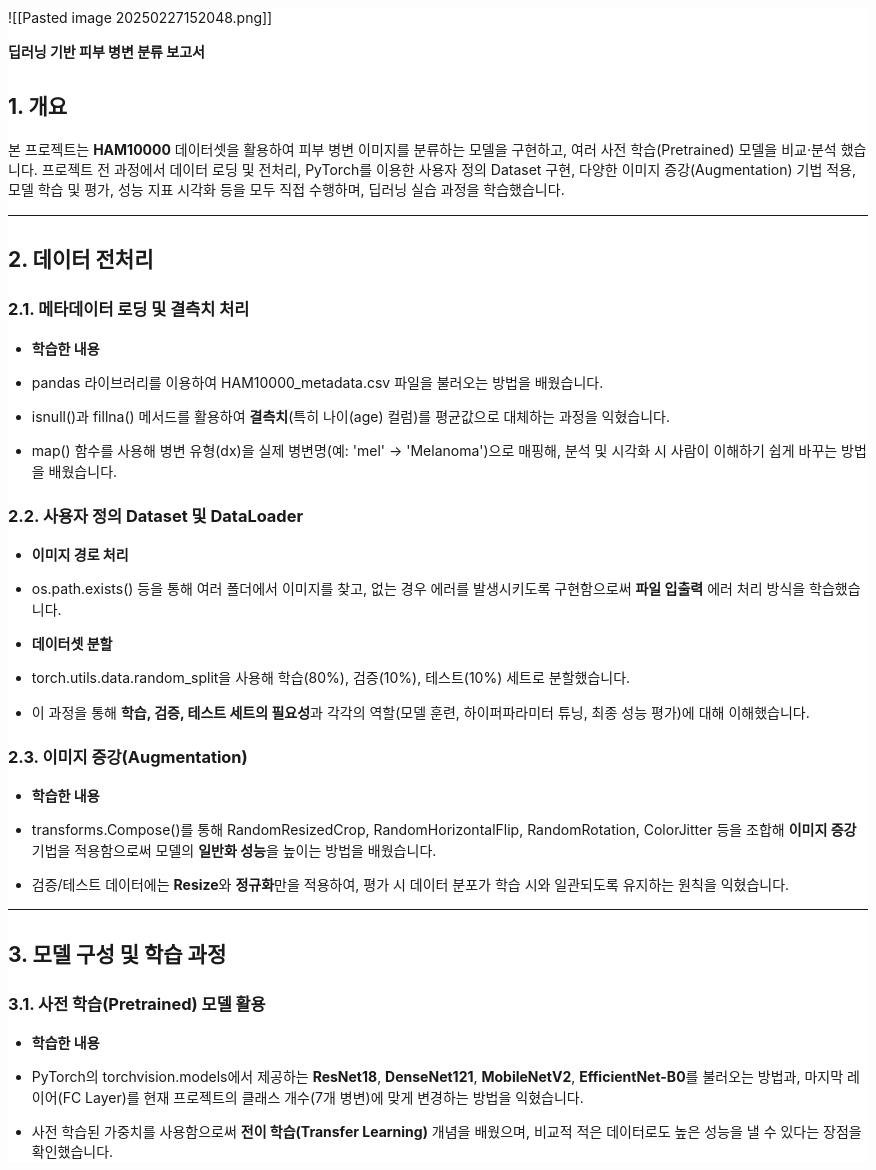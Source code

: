 ![[Pasted image 20250227152048.png]]

**딥러닝 기반 피부 병변 분류 보고서**

## **1.** **개요**

본 프로젝트는 **HAM10000** 데이터셋을 활용하여 피부 병변 이미지를 분류하는 모델을 구현하고, 여러 사전 학습(Pretrained) 모델을 비교·분석 했습니다. 프로젝트 전 과정에서 데이터 로딩 및 전처리, PyTorch를 이용한 사용자 정의 Dataset 구현, 다양한 이미지 증강(Augmentation) 기법 적용, 모델 학습 및 평가, 성능 지표 시각화 등을 모두 직접 수행하며, 딥러닝 실습 과정을 학습했습니다.

---

## **2.** **데이터 전처리**

### **2.1.** **메타데이터 로딩 및 결측치 처리**

- **학습한 내용**

- pandas 라이브러리를 이용하여 HAM10000_metadata.csv 파일을 불러오는 방법을 배웠습니다.
- isnull()과 fillna() 메서드를 활용하여 **결측치**(특히 나이(age) 컬럼)를 평균값으로 대체하는 과정을 익혔습니다.
- map() 함수를 사용해 병변 유형(dx)을 실제 병변명(예: 'mel' -> 'Melanoma')으로 매핑해, 분석 및 시각화 시 사람이 이해하기 쉽게 바꾸는 방법을 배웠습니다.

### **2.2.** **사용자 정의 Dataset 및 DataLoader**

- **이미지 경로 처리**

- os.path.exists() 등을 통해 여러 폴더에서 이미지를 찾고, 없는 경우 에러를 발생시키도록 구현함으로써 **파일 입출력** 에러 처리 방식을 학습했습니다.

- **데이터셋 분할**

- torch.utils.data.random_split을 사용해 학습(80%), 검증(10%), 테스트(10%) 세트로 분할했습니다.
- 이 과정을 통해 **학습, 검증, 테스트 세트의 필요성**과 각각의 역할(모델 훈련, 하이퍼파라미터 튜닝, 최종 성능 평가)에 대해 이해했습니다.

### **2.3.** **이미지 증강(Augmentation)**

- **학습한 내용**

- transforms.Compose()를 통해 RandomResizedCrop, RandomHorizontalFlip, RandomRotation, ColorJitter 등을 조합해 **이미지 증강** 기법을 적용함으로써 모델의 **일반화 성능**을 높이는 방법을 배웠습니다.
- 검증/테스트 데이터에는 **Resize**와 **정규화**만을 적용하여, 평가 시 데이터 분포가 학습 시와 일관되도록 유지하는 원칙을 익혔습니다.

---

## **3.** **모델 구성 및 학습 과정**

### **3.1.** **사전 학습(Pretrained) 모델 활용**

- **학습한 내용**

- PyTorch의 torchvision.models에서 제공하는 **ResNet18**, **DenseNet121**, **MobileNetV2**, **EfficientNet-B0**를 불러오는 방법과, 마지막 레이어(FC Layer)를 현재 프로젝트의 클래스 개수(7개 병변)에 맞게 변경하는 방법을 익혔습니다.
- 사전 학습된 가중치를 사용함으로써 **전이 학습(Transfer Learning)** 개념을 배웠으며, 비교적 적은 데이터로도 높은 성능을 낼 수 있다는 장점을 확인했습니다.
